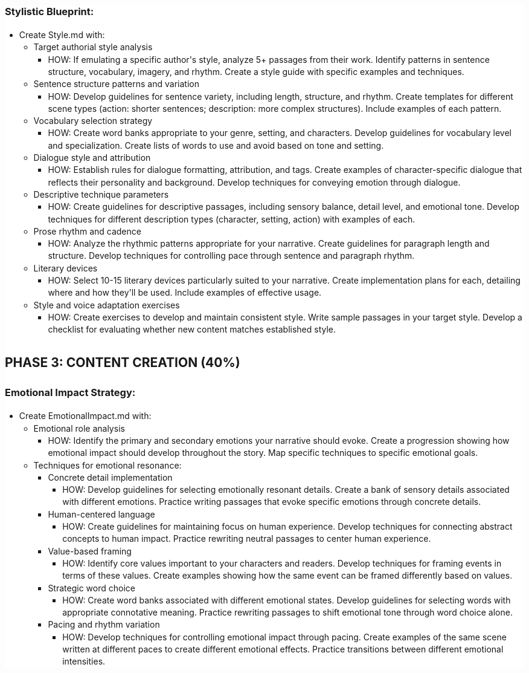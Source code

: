 ### Stylistic Blueprint:
- Create Style.md with:
  - Target authorial style analysis
    - HOW: If emulating a specific author's style, analyze 5+ passages from their work. Identify patterns in sentence structure, vocabulary, imagery, and rhythm. Create a style guide with specific examples and techniques.
  - Sentence structure patterns and variation
    - HOW: Develop guidelines for sentence variety, including length, structure, and rhythm. Create templates for different scene types (action: shorter sentences; description: more complex structures). Include examples of each pattern.
  - Vocabulary selection strategy
    - HOW: Create word banks appropriate to your genre, setting, and characters. Develop guidelines for vocabulary level and specialization. Create lists of words to use and avoid based on tone and setting.
  - Dialogue style and attribution
    - HOW: Establish rules for dialogue formatting, attribution, and tags. Create examples of character-specific dialogue that reflects their personality and background. Develop techniques for conveying emotion through dialogue.
  - Descriptive technique parameters
    - HOW: Create guidelines for descriptive passages, including sensory balance, detail level, and emotional tone. Develop techniques for different description types (character, setting, action) with examples of each.
  - Prose rhythm and cadence
    - HOW: Analyze the rhythmic patterns appropriate for your narrative. Create guidelines for paragraph length and structure. Develop techniques for controlling pace through sentence and paragraph rhythm.
  - Literary devices
    - HOW: Select 10-15 literary devices particularly suited to your narrative. Create implementation plans for each, detailing where and how they'll be used. Include examples of effective usage.
  - Style and voice adaptation exercises
    - HOW: Create exercises to develop and maintain consistent style. Write sample passages in your target style. Develop a checklist for evaluating whether new content matches established style.

## PHASE 3: CONTENT CREATION (40%)

### Emotional Impact Strategy:
- Create EmotionalImpact.md with:
  - Emotional role analysis
    - HOW: Identify the primary and secondary emotions your narrative should evoke. Create a progression showing how emotional impact should develop throughout the story. Map specific techniques to specific emotional goals.
  - Techniques for emotional resonance:
    - Concrete detail implementation
      - HOW: Develop guidelines for selecting emotionally resonant details. Create a bank of sensory details associated with different emotions. Practice writing passages that evoke specific emotions through concrete details.
    - Human-centered language
      - HOW: Create guidelines for maintaining focus on human experience. Develop techniques for connecting abstract concepts to human impact. Practice rewriting neutral passages to center human experience.
    - Value-based framing
      - HOW: Identify core values important to your characters and readers. Develop techniques for framing events in terms of these values. Create examples showing how the same event can be framed differently based on values.
    - Strategic word choice
      - HOW: Create word banks associated with different emotional states. Develop guidelines for selecting words with appropriate connotative meaning. Practice rewriting passages to shift emotional tone through word choice alone.
    - Pacing and rhythm variation
      - HOW: Develop techniques for controlling emotional impact through pacing. Create examples of the same scene written at different paces to create different emotional effects. Practice transitions between different emotional intensities.